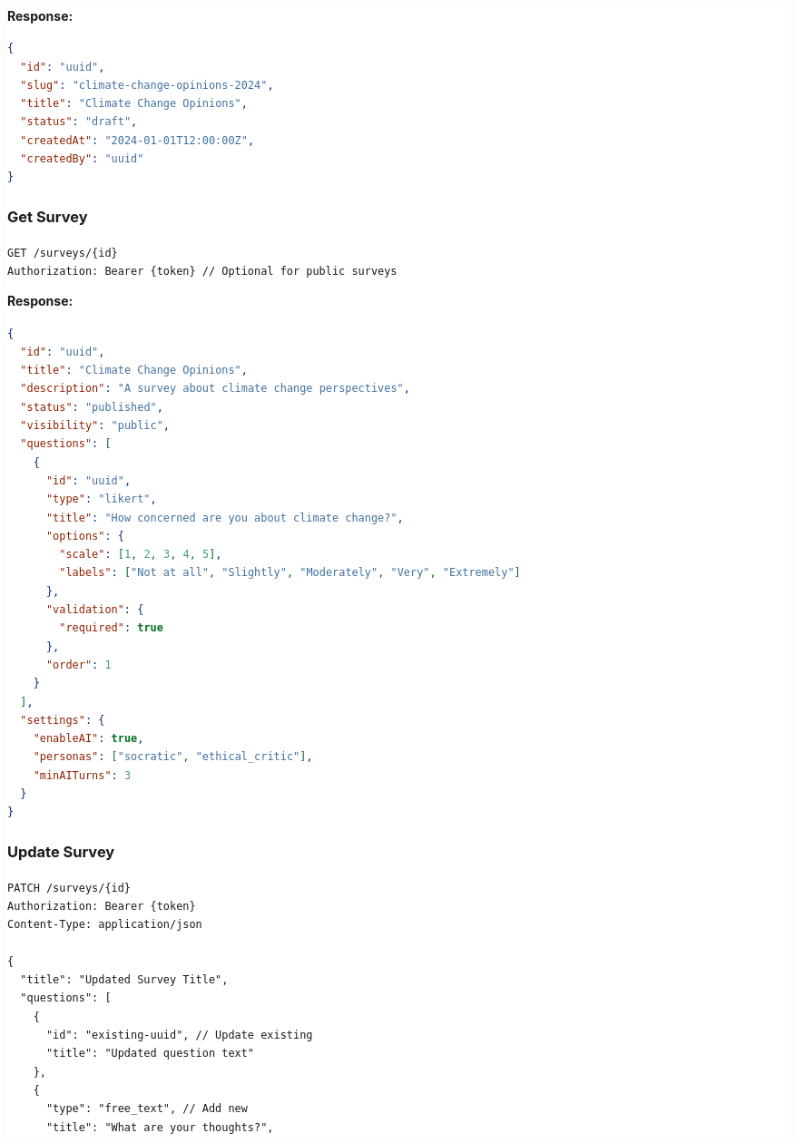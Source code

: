 **Response:**
```json
{
  "id": "uuid",
  "slug": "climate-change-opinions-2024",
  "title": "Climate Change Opinions",
  "status": "draft",
  "createdAt": "2024-01-01T12:00:00Z",
  "createdBy": "uuid"
}
```

### Get Survey
```http
GET /surveys/{id}
Authorization: Bearer {token} // Optional for public surveys
```

**Response:**
```json
{
  "id": "uuid",
  "title": "Climate Change Opinions",
  "description": "A survey about climate change perspectives",
  "status": "published",
  "visibility": "public",
  "questions": [
    {
      "id": "uuid",
      "type": "likert",
      "title": "How concerned are you about climate change?",
      "options": {
        "scale": [1, 2, 3, 4, 5],
        "labels": ["Not at all", "Slightly", "Moderately", "Very", "Extremely"]
      },
      "validation": {
        "required": true
      },
      "order": 1
    }
  ],
  "settings": {
    "enableAI": true,
    "personas": ["socratic", "ethical_critic"],
    "minAITurns": 3
  }
}
```

### Update Survey
```http
PATCH /surveys/{id}
Authorization: Bearer {token}
Content-Type: application/json

{
  "title": "Updated Survey Title",
  "questions": [
    {
      "id": "existing-uuid", // Update existing
      "title": "Updated question text"
    },
    {
      "type": "free_text", // Add new
      "title": "What are your thoughts?",
```